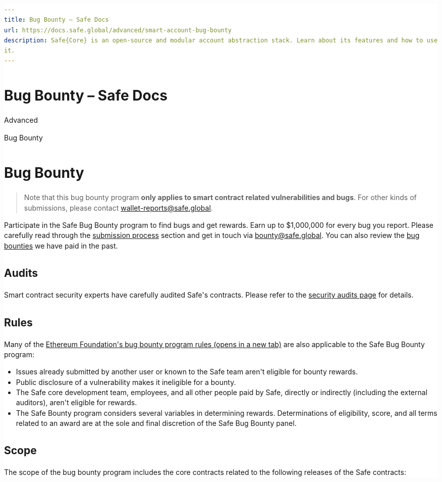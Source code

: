 ```yaml
---
title: Bug Bounty – Safe Docs
url: https://docs.safe.global/advanced/smart-account-bug-bounty
description: Safe{Core} is an open-source and modular account abstraction stack. Learn about its features and how to use it.
---
```


# Bug Bounty – Safe Docs

Advanced

Bug Bounty

# Bug Bounty

> Note that this bug bounty program **only applies to smart contract related vulnerabilities and bugs**. For other kinds of submissions, please contact [wallet-reports@safe.global](mailto:wallet-reports@safe.global).

Participate in the Safe Bug Bounty program to find bugs and get rewards. Earn up to $1,000,000 for every bug you report. Please carefully read through the [submission process](/advanced/smart-account-bug-bounty#submission-process) section and get in touch via [bounty@safe.global](mailto:bounty@safe.global). You can also review the [bug bounties](/advanced/smart-account-bug-bounty/past-paid-bounties) we have paid in the past.

## Audits

Smart contract security experts have carefully audited Safe's contracts. Please refer to the [security audits page](/advanced/smart-account-audits) for details.

## Rules

Many of the [Ethereum Foundation's bug bounty program rules (opens in a new tab)](https://bounty.ethereum.org) are also applicable to the Safe Bug Bounty program:

- Issues already submitted by another user or known to the Safe team aren't eligible for bounty rewards.
- Public disclosure of a vulnerability makes it ineligible for a bounty.
- The Safe core development team, employees, and all other people paid by Safe, directly or indirectly (including the external auditors), aren't eligible for rewards.
- The Safe Bounty program considers several variables in determining rewards. Determinations of eligibility, score, and all terms related to an award are at the sole and final discretion of the Safe Bug Bounty panel.

## Scope

The scope of the bug bounty program includes the core contracts related to the following releases of the Safe contracts:
